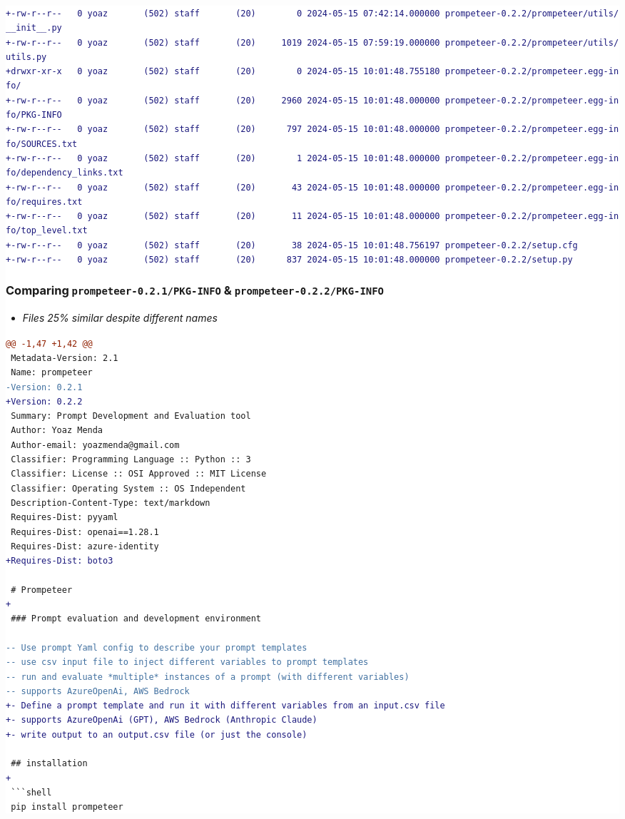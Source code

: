 ```diff
+-rw-r--r--   0 yoaz       (502) staff       (20)        0 2024-05-15 07:42:14.000000 prompeteer-0.2.2/prompeteer/utils/__init__.py
+-rw-r--r--   0 yoaz       (502) staff       (20)     1019 2024-05-15 07:59:19.000000 prompeteer-0.2.2/prompeteer/utils/utils.py
+drwxr-xr-x   0 yoaz       (502) staff       (20)        0 2024-05-15 10:01:48.755180 prompeteer-0.2.2/prompeteer.egg-info/
+-rw-r--r--   0 yoaz       (502) staff       (20)     2960 2024-05-15 10:01:48.000000 prompeteer-0.2.2/prompeteer.egg-info/PKG-INFO
+-rw-r--r--   0 yoaz       (502) staff       (20)      797 2024-05-15 10:01:48.000000 prompeteer-0.2.2/prompeteer.egg-info/SOURCES.txt
+-rw-r--r--   0 yoaz       (502) staff       (20)        1 2024-05-15 10:01:48.000000 prompeteer-0.2.2/prompeteer.egg-info/dependency_links.txt
+-rw-r--r--   0 yoaz       (502) staff       (20)       43 2024-05-15 10:01:48.000000 prompeteer-0.2.2/prompeteer.egg-info/requires.txt
+-rw-r--r--   0 yoaz       (502) staff       (20)       11 2024-05-15 10:01:48.000000 prompeteer-0.2.2/prompeteer.egg-info/top_level.txt
+-rw-r--r--   0 yoaz       (502) staff       (20)       38 2024-05-15 10:01:48.756197 prompeteer-0.2.2/setup.cfg
+-rw-r--r--   0 yoaz       (502) staff       (20)      837 2024-05-15 10:01:48.000000 prompeteer-0.2.2/setup.py
```

### Comparing `prompeteer-0.2.1/PKG-INFO` & `prompeteer-0.2.2/PKG-INFO`

 * *Files 25% similar despite different names*

```diff
@@ -1,47 +1,42 @@
 Metadata-Version: 2.1
 Name: prompeteer
-Version: 0.2.1
+Version: 0.2.2
 Summary: Prompt Development and Evaluation tool
 Author: Yoaz Menda
 Author-email: yoazmenda@gmail.com
 Classifier: Programming Language :: Python :: 3
 Classifier: License :: OSI Approved :: MIT License
 Classifier: Operating System :: OS Independent
 Description-Content-Type: text/markdown
 Requires-Dist: pyyaml
 Requires-Dist: openai==1.28.1
 Requires-Dist: azure-identity
+Requires-Dist: boto3
 
 # Prompeteer
+
 ### Prompt evaluation and development environment
 
-- Use prompt Yaml config to describe your prompt templates  
-- use csv input file to inject different variables to prompt templates
-- run and evaluate *multiple* instances of a prompt (with different variables)
-- supports AzureOpenAi, AWS Bedrock
+- Define a prompt template and run it with different variables from an input.csv file
+- supports AzureOpenAi (GPT), AWS Bedrock (Anthropic Claude)
+- write output to an output.csv file (or just the console)
 
 ## installation
+
 ```shell
 pip install prompeteer
 ```
 